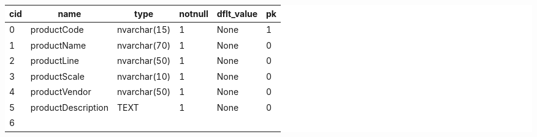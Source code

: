 


<table>
    <thead>
        <tr>
            <th>cid</th>
            <th>name</th>
            <th>type</th>
            <th>notnull</th>
            <th>dflt_value</th>
            <th>pk</th>
        </tr>
    </thead>
    <tbody>
        <tr>
            <td>0</td>
            <td>productCode</td>
            <td>nvarchar(15)</td>
            <td>1</td>
            <td>None</td>
            <td>1</td>
        </tr>
        <tr>
            <td>1</td>
            <td>productName</td>
            <td>nvarchar(70)</td>
            <td>1</td>
            <td>None</td>
            <td>0</td>
        </tr>
        <tr>
            <td>2</td>
            <td>productLine</td>
            <td>nvarchar(50)</td>
            <td>1</td>
            <td>None</td>
            <td>0</td>
        </tr>
        <tr>
            <td>3</td>
            <td>productScale</td>
            <td>nvarchar(10)</td>
            <td>1</td>
            <td>None</td>
            <td>0</td>
        </tr>
        <tr>
            <td>4</td>
            <td>productVendor</td>
            <td>nvarchar(50)</td>
            <td>1</td>
            <td>None</td>
            <td>0</td>
        </tr>
        <tr>
            <td>5</td>
            <td>productDescription</td>
            <td>TEXT</td>
            <td>1</td>
            <td>None</td>
            <td>0</td>
        </tr>
        <tr>
            <td>6</td>